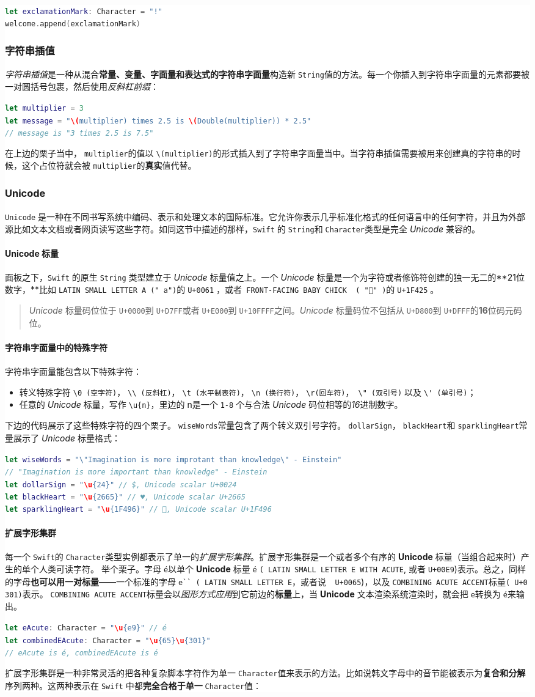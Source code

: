 ```swift
let exclamationMark: Character = "!"
welcome.append(exclamationMark)
```
### 字符串插值
*字符串插值*是一种从混合**常量、变量、字面量和表达式的字符串字面量**构造新 `String`值的方法。每一个你插入到字符串字面量的元素都要被一对圆括号包裹，然后使用*反斜杠前缀*：

```swift
let multiplier = 3
let message = "\(multiplier) times 2.5 is \(Double(multiplier)) * 2.5"
// message is "3 times 2.5 is 7.5"
```
在上边的栗子当中， `multiplier`的值以 `\(multiplier)`的形式插入到了字符串字面量当中。当字符串插值需要被用来创建真的字符串的时候，这个占位符就会被 `multiplier`的**真实**值代替。

### Unicode
`Unicode` 是一种在不同书写系统中编码、表示和处理文本的国际标准。它允许你表示几乎标准化格式的任何语言中的任何字符，并且为外部源比如文本文档或者网页读写这些字符。如同这节中描述的那样，`Swift` 的 `String`和 `Character`类型是完全 *Unicode* 兼容的。

#### Unicode 标量
面板之下，`Swift` 的原生 `String` 类型建立于 *Unicode* 标量值之上。一个 *Unicode* 标量是一个为字符或者修饰符创建的独一无二的**21位数字，**比如 `LATIN SMALL LETTER A (" a")`的 `U+0061` ，或者` FRONT-FACING BABY CHICK  ( "🐥" )`的 `U+1F425` 。
> *Unicode* 标量码位位于 `U+0000`到 `U+D7FF`或者 `U+E000`到 `U+10FFFF`之间。*Unicode* 标量码位不包括从 `U+D800`到 `U+DFFF`的**16**位码元码位。

#### 字符串字面量中的特殊字符
字符串字面量能包含以下特殊字符：

* 转义特殊字符 `\0 (空字符)`， `\\ (反斜杠)`， `\t (水平制表符)`， `\n (换行符)`， `\r(回车符)`，` \" (双引号)` 以及 `\' (单引号)`；
* 任意的 *Unicode* 标量，写作 `\u{n}`，里边的 n是一个 `1-8` 个与合法 *Unicode* 码位相等的*16*进制数字。

下边的代码展示了这些特殊字符的四个栗子。 `wiseWords`常量包含了两个转义双引号字符。 `dollarSign`， `blackHeart`和 `sparklingHeart`常量展示了 *Unicode* 标量格式：

```swift
let wiseWords = "\"Imagination is more improtant than knowledge\" - Einstein"
// "Imagination is more important than knowledge" - Einstein
let dollarSign = "\u{24}" // $, Unicode scalar U+0024
let blackHeart = "\u{2665}" // ♥, Unicode scalar U+2665
let sparklingHeart = "\u{1F496}" // 💖, Unicode scalar U+1F496
```

#### 扩展字形集群
每一个 `Swift`的 `Character`类型实例都表示了单一的*扩展字形集群*。扩展字形集群是一个或者多个有序的 **Unicode** 标量（当组合起来时）产生的单个人类可读字符。
举个栗子。字母 `é`以单个 **Unicode** 标量 `é` `( LATIN SMALL LETTER E WITH ACUTE`, 或者 `U+00E9`)表示。总之，同样的字母**也可以用一对标量**——一个标准的字母 `e`` ( LATIN SMALL LETTER E`，或者说`  U+0065`)，以及 `COMBINING ACUTE ACCENT`标量`( U+0301)`表示。 `COMBINING ACUTE ACCENT`标量会以*图形方式应用*到它前边的**标量**上，当 **Unicode** 文本渲染系统渲染时，就会把 `e`转换为 `é`来输出。

```swift
let eAcute: Character = "\u{e9}" // é
let combinedEAcute: Character = "\u{65}\u{301}"
// eAcute is é, combinedEAcute is é
```
扩展字形集群是一种非常灵活的把各种复杂脚本字符作为单一 `Character`值来表示的方法。比如说韩文字母中的音节能被表示为**复合和分解**序列两种。这两种表示在 `Swift` 中都**完全合格于单一** `Character`值：
